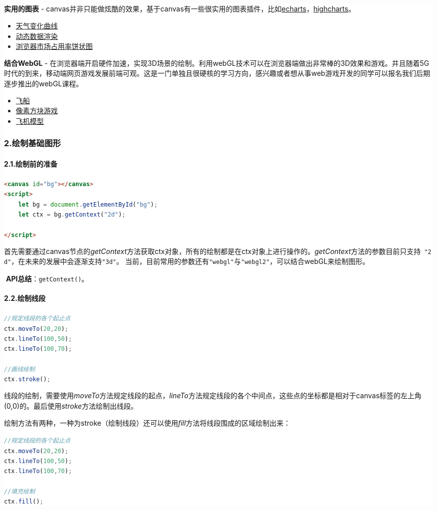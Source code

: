 **实用的图表** - canvas并非只能做炫酷的效果，基于canvas有一些很实用的图表插件，比如[echarts](https://echarts.baidu.com/)，[highcharts](https://www.highcharts.com.cn/)。

- [天气变化曲线](https://afeifeifei.github.io/class-demo/js-demo/2-canvas/9-highcharts%E5%9B%BE%E8%A1%A8%E6%8F%92%E4%BB%B6/1-%E5%A4%A9%E6%B0%94%E9%A2%84%E6%8A%A5.html)
- [动态数据渲染](https://afeifeifei.github.io/class-demo/js-demo/2-canvas/9-highcharts%E5%9B%BE%E8%A1%A8%E6%8F%92%E4%BB%B6/2-%E5%8A%A8%E6%80%81%E6%B8%B2%E6%9F%93%E6%95%B0%E6%8D%AE.html)
- [浏览器市场占用率饼状图](https://afeifeifei.github.io/class-demo/js-demo/2-canvas/9-highcharts%E5%9B%BE%E8%A1%A8%E6%8F%92%E4%BB%B6/3-3d%E5%9C%86%E5%BD%A2%E5%9B%BE.html)

**结合WebGL** - 在浏览器端开启硬件加速，实现3D场景的绘制。利用webGL技术可以在浏览器端做出非常棒的3D效果和游戏。并且随着5G时代的到来，移动端网页游戏发展前端可观。这是一门单独且很硬核的学习方向，感兴趣或者想从事web游戏开发的同学可以报名我们后期逐步推出的webGL课程。

- [飞船](http://hexgl.bkcore.com/play/)
- [像素方块游戏](http://www.jq22.com/code2128)
- [飞机模型](https://www.html5tricks.com/demo/webgl-svg-3d-plain/index.html)

### 2.绘制基础图形

#### 2.1.绘制前的准备

```html
<canvas id="bg"></canvas>
<script>
    let bg = document.getElementById("bg");
    let ctx = bg.getContext("2d");

</script>
```

​		首先需要通过canvas节点的*getContext*方法获取ctx对象，所有的绘制都是在ctx对象上进行操作的。*getContext*方法的参数目前只支持` "2d"`，在未来的发展中会逐渐支持`"3d"`。 当前，目前常用的参数还有`"webgl"`与`"webgl2"`，可以结合webGL来绘制图形。

​			**API总结**：`getContext()`。

#### 2.2.绘制线段

```js
//规定线段的各个起止点
ctx.moveTo(20,20);
ctx.lineTo(100,50);
ctx.lineTo(100,70);

//画线绘制
ctx.stroke();
```

​		线段的绘制，需要使用*moveTo*方法规定线段的起点，*lineTo*方法规定线段的各个中间点，这些点的坐标都是相对于canvas标签的左上角(0,0)的。最后使用*stroke*方法绘制出线段。

​		绘制方法有两种，一种为stroke（绘制线段）还可以使用*fill*方法将线段围成的区域绘制出来：

```js
//规定线段的各个起止点
ctx.moveTo(20,20);
ctx.lineTo(100,50);
ctx.lineTo(100,70);

//填充绘制
ctx.fill();
```
